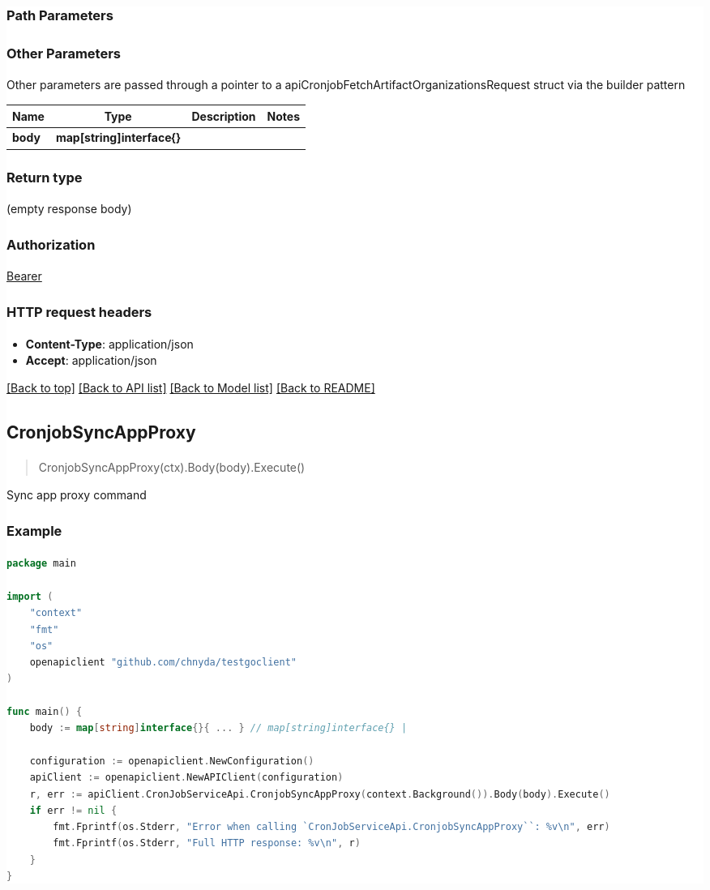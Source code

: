 ### Path Parameters



### Other Parameters

Other parameters are passed through a pointer to a apiCronjobFetchArtifactOrganizationsRequest struct via the builder pattern


Name | Type | Description  | Notes
------------- | ------------- | ------------- | -------------
 **body** | **map[string]interface{}** |  | 

### Return type

 (empty response body)

### Authorization

[Bearer](../README.md#Bearer)

### HTTP request headers

- **Content-Type**: application/json
- **Accept**: application/json

[[Back to top]](#) [[Back to API list]](../README.md#documentation-for-api-endpoints)
[[Back to Model list]](../README.md#documentation-for-models)
[[Back to README]](../README.md)


## CronjobSyncAppProxy

> CronjobSyncAppProxy(ctx).Body(body).Execute()

Sync app proxy command 

### Example

```go
package main

import (
    "context"
    "fmt"
    "os"
    openapiclient "github.com/chnyda/testgoclient"
)

func main() {
    body := map[string]interface{}{ ... } // map[string]interface{} | 

    configuration := openapiclient.NewConfiguration()
    apiClient := openapiclient.NewAPIClient(configuration)
    r, err := apiClient.CronJobServiceApi.CronjobSyncAppProxy(context.Background()).Body(body).Execute()
    if err != nil {
        fmt.Fprintf(os.Stderr, "Error when calling `CronJobServiceApi.CronjobSyncAppProxy``: %v\n", err)
        fmt.Fprintf(os.Stderr, "Full HTTP response: %v\n", r)
    }
}
```
